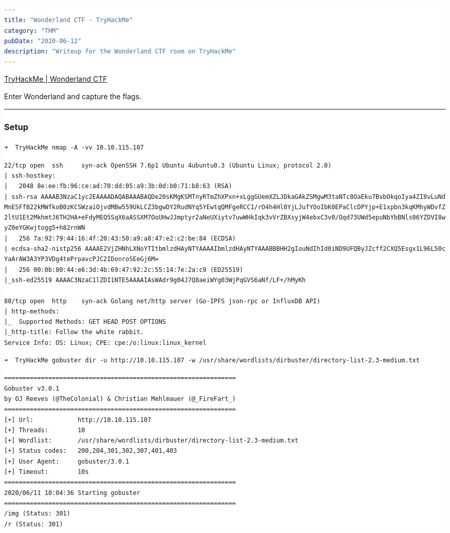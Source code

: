 ```yaml
---
title: "Wonderland CTF - TryHackMe"
category: "THM"
pubDate: "2020-06-12"
description: "Writeup for the Wonderland CTF room on TryHackMe"
---
```

[TryHackMe | Wonderland CTF](https://tryhackme.com/room/wonderland)

Enter Wonderland and capture the flags.

---

### Setup

```
➜  TryHackMe nmap -A -vv 10.10.115.107
```

```
22/tcp open  ssh     syn-ack OpenSSH 7.6p1 Ubuntu 4ubuntu0.3 (Ubuntu Linux; protocol 2.0)
| ssh-hostkey:
|   2048 8e:ee:fb:96:ce:ad:70:dd:05:a9:3b:0d:b0:71:b8:63 (RSA)
| ssh-rsa AAAAB3NzaC1yc2EAAAADAQABAAABAQDe20sKMgKSMTnyRTmZhXPxn+xLggGUemXZLJDkaGAkZSMgwM3taNTc8OaEku7BvbOkqoIya4ZI8vLuNdMnESFfB22kMWfkoB0zKCSWzaiOjvdMBw559UkLCZ3bgwDY2RudNYq5YEwtqQMFgeRCC1/rO4h4Hl0YjLJufYOoIbK0EPaClcDPYjp+E1xpbn3kqKMhyWDvfZ2ltU1Et2MkhmtJ6TH2HA+eFdyMEQ5SqX6aASSXM7OoUHwJJmptyr2aNeUXiytv7uwWHkIqk3vVrZBXsyjW4ebxC3v0/Oqd73UWd5epuNbYbBNls06YZDVI8wyZ0eYGKwjtogg5+h82rnWN
|   256 7a:92:79:44:16:4f:20:43:50:a9:a8:47:e2:c2:be:84 (ECDSA)
| ecdsa-sha2-nistp256 AAAAE2VjZHNhLXNoYTItbmlzdHAyNTYAAAAIbmlzdHAyNTYAAABBBHH2gIouNdIhId0iND9UFQByJZcff2CXQ5Esgx1L96L50cYaArAW3A3YP3VDg4tePrpavcPJC2IDonroSEeGj6M=
|   256 00:0b:80:44:e6:3d:4b:69:47:92:2c:55:14:7e:2a:c9 (ED25519)
|_ssh-ed25519 AAAAC3NzaC1lZDI1NTE5AAAAIAsWAdr9g04J7Q8aeiWYg03WjPqGVS6aNf/LF+/hMyKh

80/tcp open  http    syn-ack Golang net/http server (Go-IPFS json-rpc or InfluxDB API)
| http-methods:
|_  Supported Methods: GET HEAD POST OPTIONS
|_http-title: Follow the white rabbit.
Service Info: OS: Linux; CPE: cpe:/o:linux:linux_kernel
```

```
➜  TryHackMe gobuster dir -u http://10.10.115.107 -w /usr/share/wordlists/dirbuster/directory-list-2.3-medium.txt
```

```
===============================================================
Gobuster v3.0.1
by OJ Reeves (@TheColonial) & Christian Mehlmauer (@_FireFart_)
===============================================================
[+] Url:            http://10.10.115.107
[+] Threads:        10
[+] Wordlist:       /usr/share/wordlists/dirbuster/directory-list-2.3-medium.txt
[+] Status codes:   200,204,301,302,307,401,403
[+] User Agent:     gobuster/3.0.1
[+] Timeout:        10s
===============================================================
2020/06/11 10:04:36 Starting gobuster
===============================================================
/img (Status: 301)
/r (Status: 301)
```
